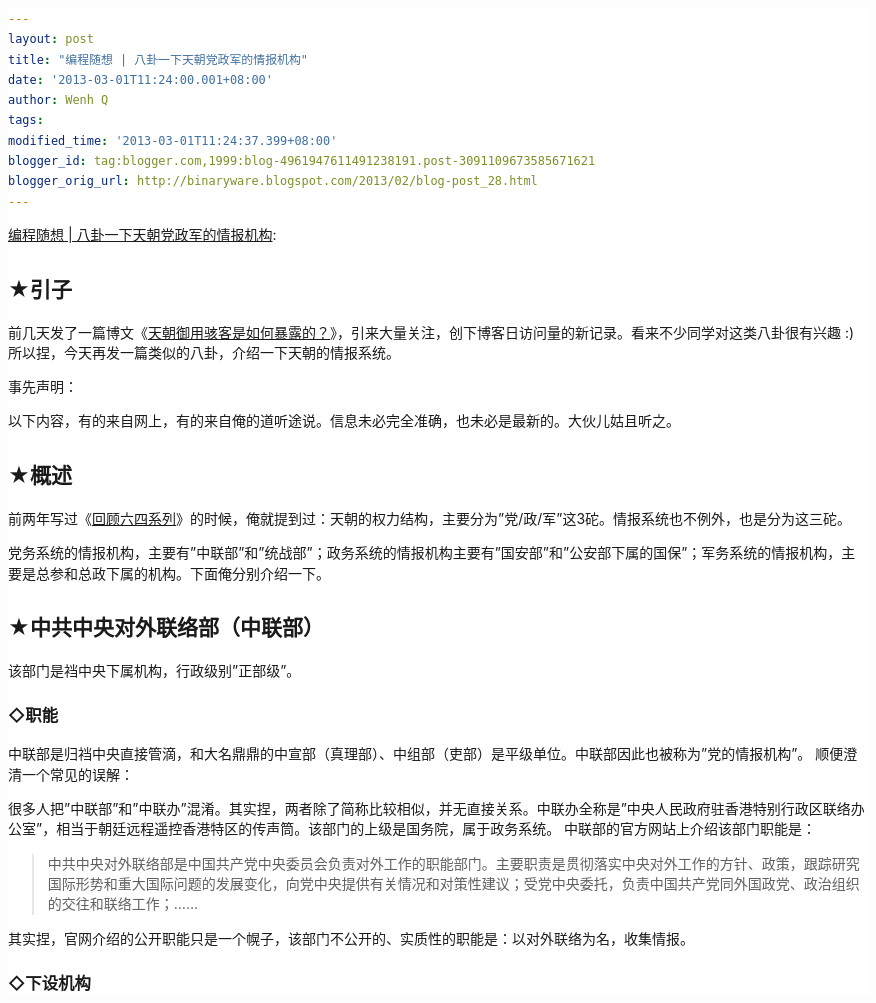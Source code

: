 ```yaml
---
layout: post
title: "编程随想 | 八卦一下天朝党政军的情报机构"
date: '2013-03-01T11:24:00.001+08:00'
author: Wenh Q
tags:
modified_time: '2013-03-01T11:24:37.399+08:00'
blogger_id: tag:blogger.com,1999:blog-4961947611491238191.post-3091109673585671621
blogger_orig_url: http://binaryware.blogspot.com/2013/02/blog-post_28.html
---
```


[编程随想
|
八卦一下天朝党政军的情报机构](http://feedproxy.google.com/~r/chinagfwblog/~3/zhmhnmyExic/):


★引子
-----

前几天发了一篇博文《[天朝御用骇客是如何暴露的？](http://program-think.blogspot.com/2013/02/weekly-share-41.html)》，引来大量关注，创下博客日访问量的新记录。看来不少同学对这类八卦很有兴趣
:) 所以捏，今天再发一篇类似的八卦，介绍一下天朝的情报系统。

事先声明：

以下内容，有的来自网上，有的来自俺的道听途说。信息未必完全准确，也未必是最新的。大伙儿姑且听之。

★概述
-----

前两年写过《[回顾六四系列](http://program-think.blogspot.com/2011/06/june-fourth-incident-1.html)》的时候，俺就提到过：天朝的权力结构，主要分为”党/政/军”这3砣。情报系统也不例外，也是分为这三砣。

党务系统的情报机构，主要有”中联部”和”统战部”；政务系统的情报机构主要有”国安部”和”公安部下属的国保”；军务系统的情报机构，主要是总参和总政下属的机构。下面俺分别介绍一下。

★中共中央对外联络部（中联部）
-----------------------------

该部门是裆中央下属机构，行政级别”正部级”。

### ◇职能

中联部是归裆中央直接管滴，和大名鼎鼎的中宣部（真理部）、中组部（吏部）是平级单位。中联部因此也被称为”党的情报机构”。
顺便澄清一个常见的误解：

很多人把”中联部”和”中联办”混淆。其实捏，两者除了简称比较相似，并无直接关系。中联办全称是”中央人民政府驻香港特别行政区联络办公室”，相当于朝廷远程遥控香港特区的传声筒。该部门的上级是国务院，属于政务系统。
中联部的官方网站上介绍该部门职能是：

> 中共中央对外联络部是中国共产党中央委员会负责对外工作的职能部门。主要职责是贯彻落实中央对外工作的方针、政策，跟踪研究国际形势和重大国际问题的发展变化，向党中央提供有关情况和对策性建议；受党中央委托，负责中国共产党同外国政党、政治组织的交往和联络工作；……

其实捏，官网介绍的公开职能只是一个幌子，该部门不公开的、实质性的职能是：以对外联络为名，收集情报。

### ◇下设机构
